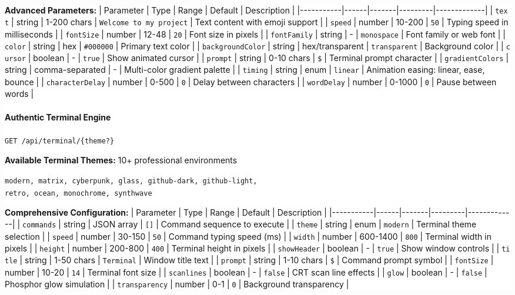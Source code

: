 **Advanced Parameters:**
| Parameter | Type | Range | Default | Description |
|-----------|------|-------|---------|-------------|
| `text` | string | 1-200 chars | `Welcome to my project` | Text content with emoji support |
| `speed` | number | 10-200 | `50` | Typing speed in milliseconds |
| `fontSize` | number | 12-48 | `20` | Font size in pixels |
| `fontFamily` | string | - | `monospace` | Font family or web font |
| `color` | string | hex | `#000000` | Primary text color |
| `backgroundColor` | string | hex/transparent | `transparent` | Background color |
| `cursor` | boolean | - | `true` | Show animated cursor |
| `prompt` | string | 0-10 chars | `$` | Terminal prompt character |
| `gradientColors` | string | comma-separated | - | Multi-color gradient palette |
| `timing` | string | enum | `linear` | Animation easing: linear, ease, bounce |
| `characterDelay` | number | 0-500 | `0` | Delay between characters |
| `wordDelay` | number | 0-1000 | `0` | Pause between words |

#### Authentic Terminal Engine
```http
GET /api/terminal/{theme?}
```

**Available Terminal Themes:** 10+ professional environments
```
modern, matrix, cyberpunk, glass, github-dark, github-light,
retro, ocean, monochrome, synthwave
```

**Comprehensive Configuration:**
| Parameter | Type | Range | Default | Description |
|-----------|------|-------|---------|-------------|
| `commands` | string | JSON array | `[]` | Command sequence to execute |
| `theme` | string | enum | `modern` | Terminal theme selection |
| `speed` | number | 30-150 | `50` | Command typing speed (ms) |
| `width` | number | 600-1400 | `800` | Terminal width in pixels |
| `height` | number | 200-800 | `400` | Terminal height in pixels |
| `showHeader` | boolean | - | `true` | Show window controls |
| `title` | string | 1-50 chars | `Terminal` | Window title text |
| `prompt` | string | 1-10 chars | `$` | Command prompt symbol |
| `fontSize` | number | 10-20 | `14` | Terminal font size |
| `scanlines` | boolean | - | `false` | CRT scan line effects |
| `glow` | boolean | - | `false` | Phosphor glow simulation |
| `transparency` | number | 0-1 | `0` | Background transparency |
